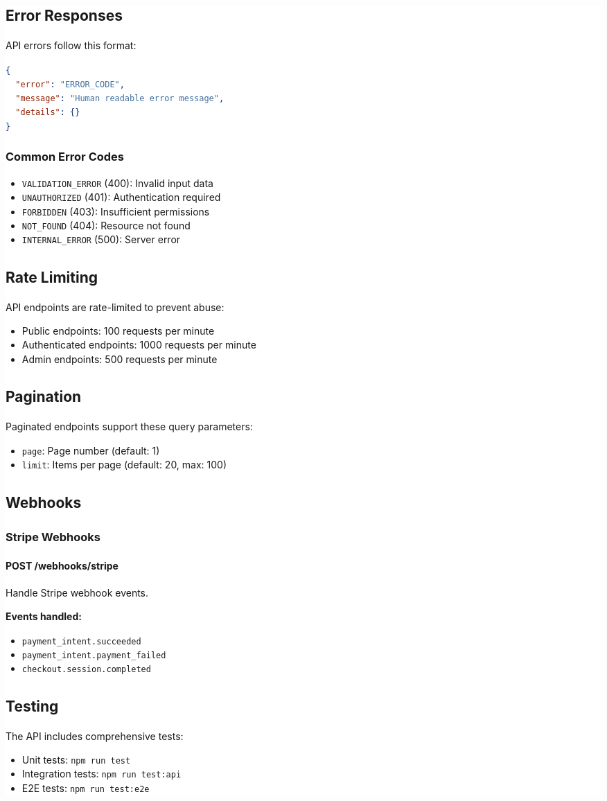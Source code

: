 ## Error Responses

API errors follow this format:

```json
{
  "error": "ERROR_CODE",
  "message": "Human readable error message",
  "details": {}
}
```

### Common Error Codes

- `VALIDATION_ERROR` (400): Invalid input data
- `UNAUTHORIZED` (401): Authentication required
- `FORBIDDEN` (403): Insufficient permissions
- `NOT_FOUND` (404): Resource not found
- `INTERNAL_ERROR` (500): Server error

## Rate Limiting

API endpoints are rate-limited to prevent abuse:
- Public endpoints: 100 requests per minute
- Authenticated endpoints: 1000 requests per minute
- Admin endpoints: 500 requests per minute

## Pagination

Paginated endpoints support these query parameters:
- `page`: Page number (default: 1)
- `limit`: Items per page (default: 20, max: 100)

## Webhooks

### Stripe Webhooks

#### POST /webhooks/stripe
Handle Stripe webhook events.

**Events handled:**
- `payment_intent.succeeded`
- `payment_intent.payment_failed`
- `checkout.session.completed`

## Testing

The API includes comprehensive tests:
- Unit tests: `npm run test`
- Integration tests: `npm run test:api`
- E2E tests: `npm run test:e2e`
